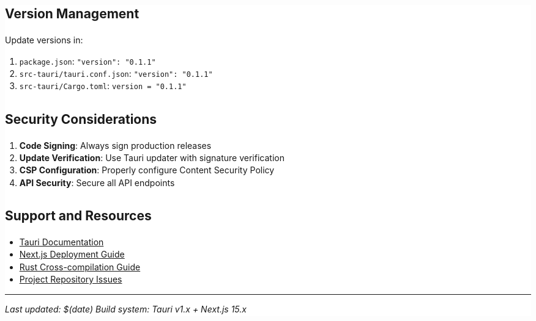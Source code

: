 ## Version Management

Update versions in:
1. `package.json`: `"version": "0.1.1"`
2. `src-tauri/tauri.conf.json`: `"version": "0.1.1"`
3. `src-tauri/Cargo.toml`: `version = "0.1.1"`

## Security Considerations

1. **Code Signing**: Always sign production releases
2. **Update Verification**: Use Tauri updater with signature verification
3. **CSP Configuration**: Properly configure Content Security Policy
4. **API Security**: Secure all API endpoints

## Support and Resources

- [Tauri Documentation](https://tauri.app/v1/guides/)
- [Next.js Deployment Guide](https://nextjs.org/docs/deployment)
- [Rust Cross-compilation Guide](https://rust-lang.github.io/rustup/cross-compilation.html)
- [Project Repository Issues](https://github.com/your-repo/issues)

---

*Last updated: $(date)*
*Build system: Tauri v1.x + Next.js 15.x*
